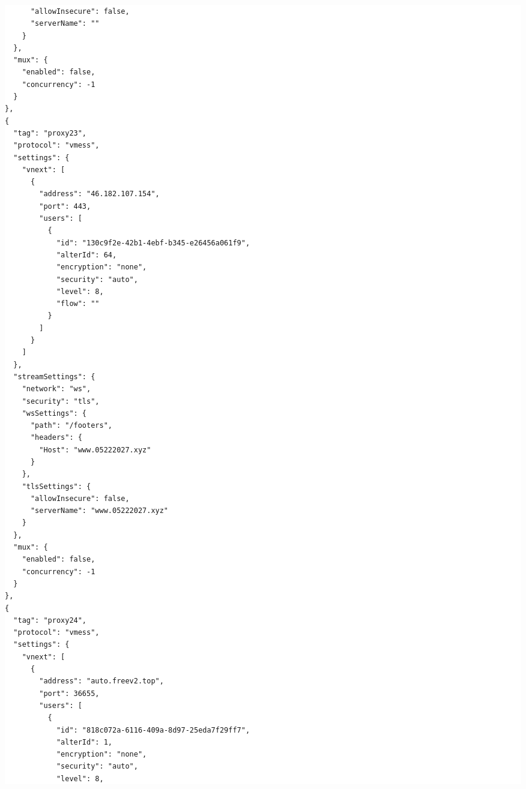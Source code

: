           "allowInsecure": false,
          "serverName": ""
        }
      },
      "mux": {
        "enabled": false,
        "concurrency": -1
      }
    },
    {
      "tag": "proxy23",
      "protocol": "vmess",
      "settings": {
        "vnext": [
          {
            "address": "46.182.107.154",
            "port": 443,
            "users": [
              {
                "id": "130c9f2e-42b1-4ebf-b345-e26456a061f9",
                "alterId": 64,
                "encryption": "none",
                "security": "auto",
                "level": 8,
                "flow": ""
              }
            ]
          }
        ]
      },
      "streamSettings": {
        "network": "ws",
        "security": "tls",
        "wsSettings": {
          "path": "/footers",
          "headers": {
            "Host": "www.05222027.xyz"
          }
        },
        "tlsSettings": {
          "allowInsecure": false,
          "serverName": "www.05222027.xyz"
        }
      },
      "mux": {
        "enabled": false,
        "concurrency": -1
      }
    },
    {
      "tag": "proxy24",
      "protocol": "vmess",
      "settings": {
        "vnext": [
          {
            "address": "auto.freev2.top",
            "port": 36655,
            "users": [
              {
                "id": "818c072a-6116-409a-8d97-25eda7f29ff7",
                "alterId": 1,
                "encryption": "none",
                "security": "auto",
                "level": 8,